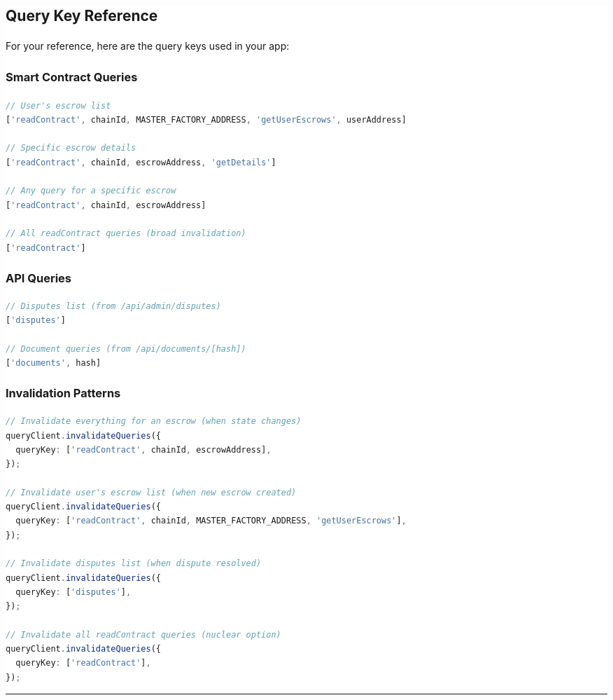 
## Query Key Reference

For your reference, here are the query keys used in your app:

### Smart Contract Queries

```typescript
// User's escrow list
['readContract', chainId, MASTER_FACTORY_ADDRESS, 'getUserEscrows', userAddress]

// Specific escrow details
['readContract', chainId, escrowAddress, 'getDetails']

// Any query for a specific escrow
['readContract', chainId, escrowAddress]

// All readContract queries (broad invalidation)
['readContract']
```

### API Queries

```typescript
// Disputes list (from /api/admin/disputes)
['disputes']

// Document queries (from /api/documents/[hash])
['documents', hash]
```

### Invalidation Patterns

```typescript
// Invalidate everything for an escrow (when state changes)
queryClient.invalidateQueries({
  queryKey: ['readContract', chainId, escrowAddress],
});

// Invalidate user's escrow list (when new escrow created)
queryClient.invalidateQueries({
  queryKey: ['readContract', chainId, MASTER_FACTORY_ADDRESS, 'getUserEscrows'],
});

// Invalidate disputes list (when dispute resolved)
queryClient.invalidateQueries({
  queryKey: ['disputes'],
});

// Invalidate all readContract queries (nuclear option)
queryClient.invalidateQueries({
  queryKey: ['readContract'],
});
```

---